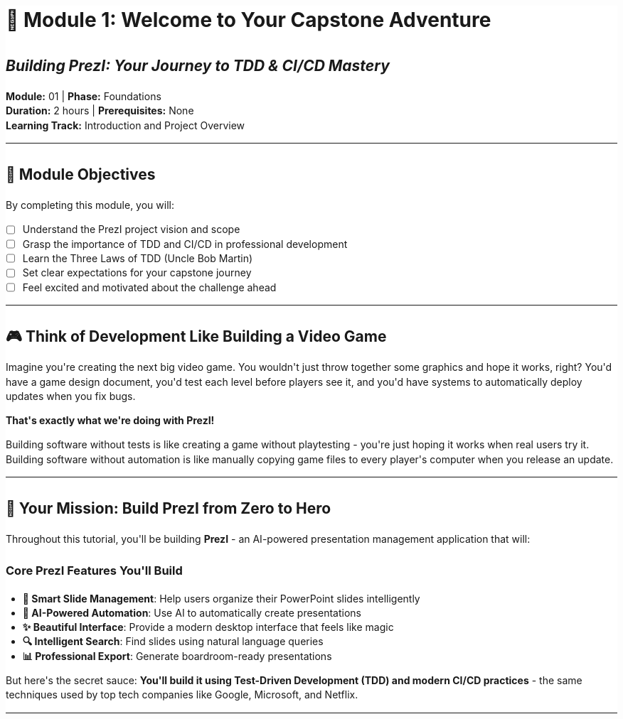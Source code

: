 # 🎯 Module 1: Welcome to Your Capstone Adventure
## *Building PrezI: Your Journey to TDD & CI/CD Mastery*

**Module:** 01 | **Phase:** Foundations  
**Duration:** 2 hours | **Prerequisites:** None  
**Learning Track:** Introduction and Project Overview  

---

## 🎯 Module Objectives

By completing this module, you will:
- [ ] Understand the PrezI project vision and scope
- [ ] Grasp the importance of TDD and CI/CD in professional development
- [ ] Learn the Three Laws of TDD (Uncle Bob Martin)
- [ ] Set clear expectations for your capstone journey
- [ ] Feel excited and motivated about the challenge ahead

---

## 🎮 Think of Development Like Building a Video Game

Imagine you're creating the next big video game. You wouldn't just throw together some graphics and hope it works, right? You'd have a game design document, you'd test each level before players see it, and you'd have systems to automatically deploy updates when you fix bugs.

**That's exactly what we're doing with PrezI!**

Building software without tests is like creating a game without playtesting - you're just hoping it works when real users try it. Building software without automation is like manually copying game files to every player's computer when you release an update.

---

## 🚀 Your Mission: Build PrezI from Zero to Hero

Throughout this tutorial, you'll be building **PrezI** - an AI-powered presentation management application that will:

### Core PrezI Features You'll Build
- **🎯 Smart Slide Management**: Help users organize their PowerPoint slides intelligently
- **🤖 AI-Powered Automation**: Use AI to automatically create presentations
- **✨ Beautiful Interface**: Provide a modern desktop interface that feels like magic
- **🔍 Intelligent Search**: Find slides using natural language queries
- **📊 Professional Export**: Generate boardroom-ready presentations

But here's the secret sauce: **You'll build it using Test-Driven Development (TDD) and modern CI/CD practices** - the same techniques used by top tech companies like Google, Microsoft, and Netflix.

---
